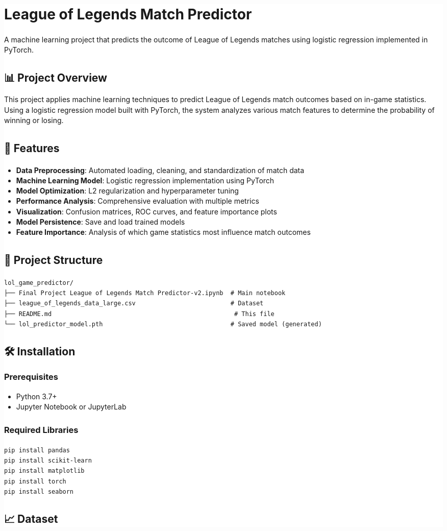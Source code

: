 # League of Legends Match Predictor

A machine learning project that predicts the outcome of League of Legends matches using logistic regression implemented in PyTorch.

## 📊 Project Overview

This project applies machine learning techniques to predict League of Legends match outcomes based on in-game statistics. Using a logistic regression model built with PyTorch, the system analyzes various match features to determine the probability of winning or losing.

## 🎯 Features

- **Data Preprocessing**: Automated loading, cleaning, and standardization of match data
- **Machine Learning Model**: Logistic regression implementation using PyTorch
- **Model Optimization**: L2 regularization and hyperparameter tuning
- **Performance Analysis**: Comprehensive evaluation with multiple metrics
- **Visualization**: Confusion matrices, ROC curves, and feature importance plots
- **Model Persistence**: Save and load trained models
- **Feature Importance**: Analysis of which game statistics most influence match outcomes

## 📁 Project Structure

```
lol_game_predictor/
├── Final Project League of Legends Match Predictor-v2.ipynb  # Main notebook
├── league_of_legends_data_large.csv                          # Dataset
├── README.md                                                  # This file
└── lol_predictor_model.pth                                   # Saved model (generated)
```

## 🛠️ Installation

### Prerequisites

- Python 3.7+
- Jupyter Notebook or JupyterLab

### Required Libraries

```bash
pip install pandas
pip install scikit-learn
pip install matplotlib
pip install torch
pip install seaborn
```

## 📈 Dataset
